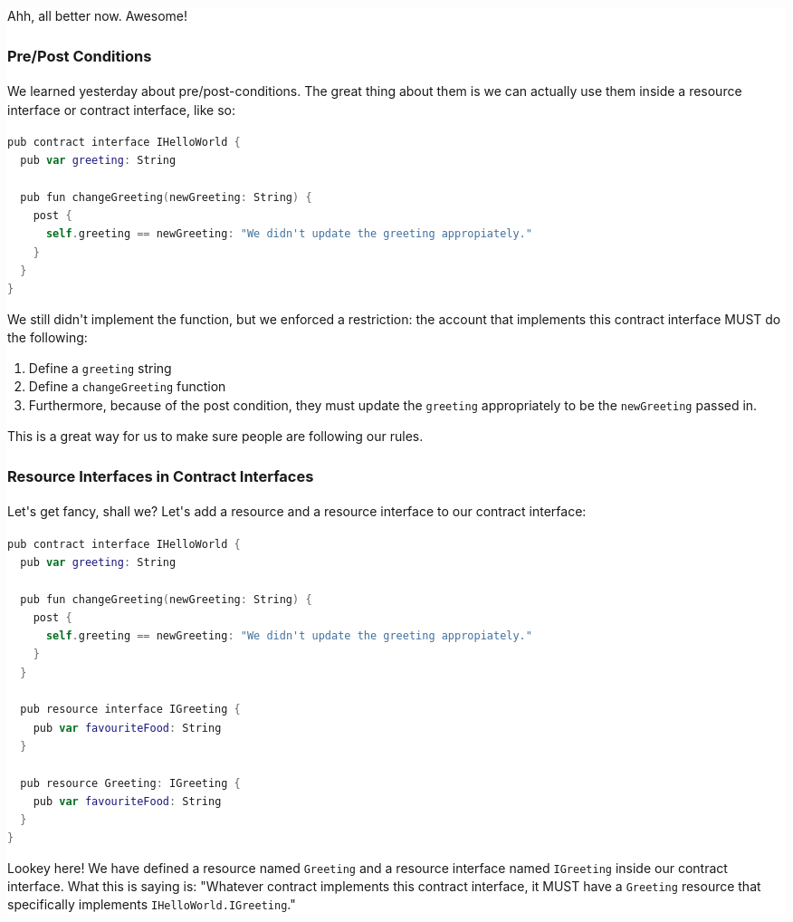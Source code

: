 
Ahh, all better now. Awesome!

### Pre/Post Conditions

We learned yesterday about pre/post-conditions. The great thing about them is we can actually use them inside a resource interface or contract interface, like so:

```swift
pub contract interface IHelloWorld {
  pub var greeting: String
  
  pub fun changeGreeting(newGreeting: String) {
    post {
      self.greeting == newGreeting: "We didn't update the greeting appropiately."
    }
  }
}
```

We still didn't implement the function, but we enforced a restriction: the account that implements this contract interface MUST do the following:
1. Define a `greeting` string
2. Define a `changeGreeting` function
3. Furthermore, because of the post condition, they must update the `greeting` appropriately to be the `newGreeting` passed in.

This is a great way for us to make sure people are following our rules.

### Resource Interfaces in Contract Interfaces

Let's get fancy, shall we? Let's add a resource and a resource interface to our contract interface:

```swift
pub contract interface IHelloWorld {
  pub var greeting: String
  
  pub fun changeGreeting(newGreeting: String) {
    post {
      self.greeting == newGreeting: "We didn't update the greeting appropiately."
    }
  }

  pub resource interface IGreeting {
    pub var favouriteFood: String
  }

  pub resource Greeting: IGreeting {
    pub var favouriteFood: String
  }
}
```

Lookey here! We have defined a resource named `Greeting` and a resource interface named `IGreeting` inside our contract interface. What this is saying is: "Whatever contract implements this contract interface, it MUST have a `Greeting` resource that specifically implements `IHelloWorld.IGreeting`."
